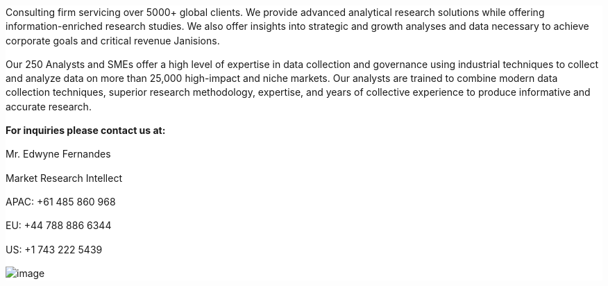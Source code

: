 Consulting firm servicing over 5000+ global clients. We provide advanced analytical research solutions while offering information-enriched research studies.&nbsp;</span>We also offer insights into strategic and growth analyses and data necessary to achieve corporate goals and critical revenue Janisions.</p><p><span class="">Our 250 Analysts and SMEs offer a high level of expertise in data collection and governance using industrial techniques to collect and analyze data on more than 25,000 high-impact and niche markets. Our analysts are trained to combine modern data collection techniques, superior research methodology, expertise, and years of collective experience to produce informative and accurate research.</span></p><p><strong>For inquiries please contact us at:</strong></p><p>Mr. Edwyne Fernandes</p><p>Market Research Intellect</p><p>APAC: +61 485 860 968</p><p>EU: +44 788 886 6344</p><p>US: +1 743 222 5439</p>
![image](https://github.com/user-attachments/assets/3f04fc65-fb9c-4a2a-8d4d-fedf6cd24342)
